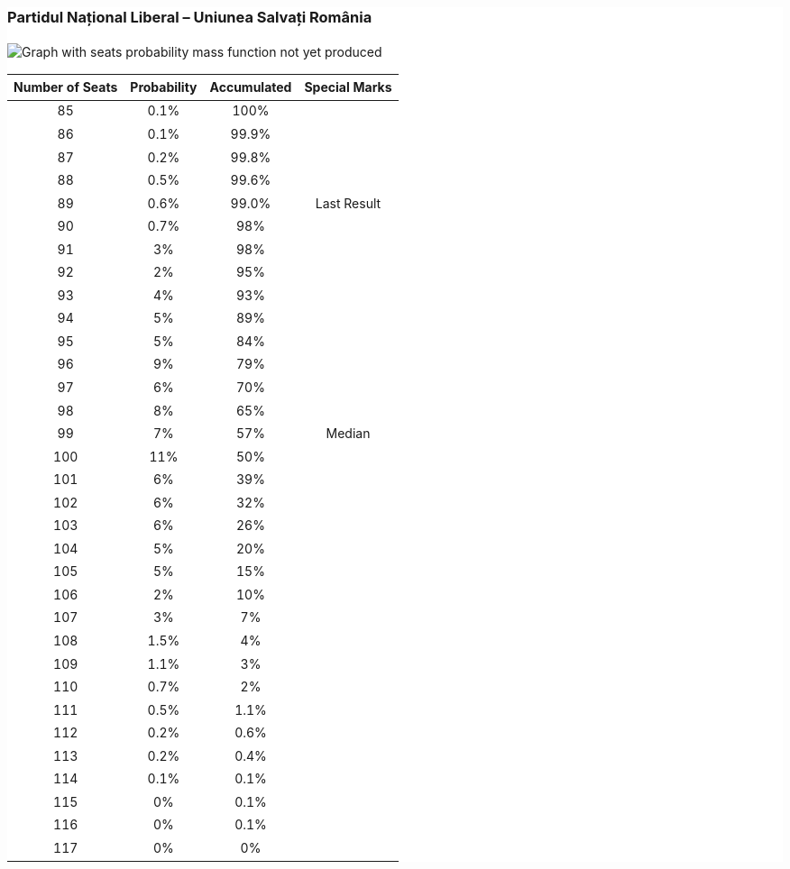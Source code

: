 ### Partidul Național Liberal – Uniunea Salvați România

![Graph with seats probability mass function not yet produced](2025-05-30-INSCOP-coalitions-seats-pmf-pnl–usr.png "Seats Probability Mass Function")

| Number of Seats | Probability | Accumulated | Special Marks |
|:---------------:|:-----------:|:-----------:|:-------------:|
| 85 | 0.1% | 100% |  |
| 86 | 0.1% | 99.9% |  |
| 87 | 0.2% | 99.8% |  |
| 88 | 0.5% | 99.6% |  |
| 89 | 0.6% | 99.0% | Last Result |
| 90 | 0.7% | 98% |  |
| 91 | 3% | 98% |  |
| 92 | 2% | 95% |  |
| 93 | 4% | 93% |  |
| 94 | 5% | 89% |  |
| 95 | 5% | 84% |  |
| 96 | 9% | 79% |  |
| 97 | 6% | 70% |  |
| 98 | 8% | 65% |  |
| 99 | 7% | 57% | Median |
| 100 | 11% | 50% |  |
| 101 | 6% | 39% |  |
| 102 | 6% | 32% |  |
| 103 | 6% | 26% |  |
| 104 | 5% | 20% |  |
| 105 | 5% | 15% |  |
| 106 | 2% | 10% |  |
| 107 | 3% | 7% |  |
| 108 | 1.5% | 4% |  |
| 109 | 1.1% | 3% |  |
| 110 | 0.7% | 2% |  |
| 111 | 0.5% | 1.1% |  |
| 112 | 0.2% | 0.6% |  |
| 113 | 0.2% | 0.4% |  |
| 114 | 0.1% | 0.1% |  |
| 115 | 0% | 0.1% |  |
| 116 | 0% | 0.1% |  |
| 117 | 0% | 0% |  |
